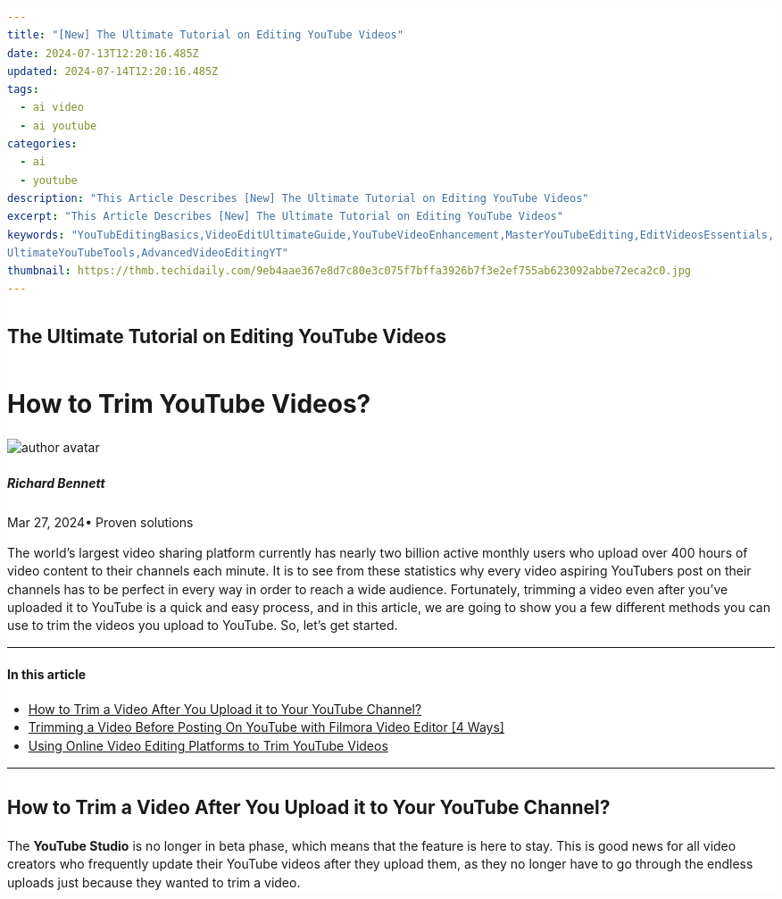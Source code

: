 ```yaml
---
title: "[New] The Ultimate Tutorial on Editing YouTube Videos"
date: 2024-07-13T12:20:16.485Z
updated: 2024-07-14T12:20:16.485Z
tags:
  - ai video
  - ai youtube
categories:
  - ai
  - youtube
description: "This Article Describes [New] The Ultimate Tutorial on Editing YouTube Videos"
excerpt: "This Article Describes [New] The Ultimate Tutorial on Editing YouTube Videos"
keywords: "YouTubEditingBasics,VideoEditUltimateGuide,YouTubeVideoEnhancement,MasterYouTubeEditing,EditVideosEssentials,UltimateYouTubeTools,AdvancedVideoEditingYT"
thumbnail: https://thmb.techidaily.com/9eb4aae367e8d7c80e3c075f7bffa3926b7f3e2ef755ab623092abbe72eca2c0.jpg
---
```


## The Ultimate Tutorial on Editing YouTube Videos

# How to Trim YouTube Videos?

![author avatar](https://images.wondershare.com/filmora/article-images/richard-bennett.jpg)

##### Richard Bennett

 Mar 27, 2024• Proven solutions

The world’s largest video sharing platform currently has nearly two billion active monthly users who upload over 400 hours of video content to their channels each minute. It is to see from these statistics why every video aspiring YouTubers post on their channels has to be perfect in every way in order to reach a wide audience. Fortunately, trimming a video even after you’ve uploaded it to YouTube is a quick and easy process, and in this article, we are going to show you a few different methods you can use to trim the videos you upload to YouTube. So, let’s get started.

---

#### In this article

* [How to Trim a Video After You Upload it to Your YouTube Channel?](#part1)
* [Trimming a Video Before Posting On YouTube with Filmora Video Editor \[4 Ways\]](#part2)
* [Using Online Video Editing Platforms to Trim YouTube Videos](#part3)

---

## How to Trim a Video After You Upload it to Your YouTube Channel?

The **YouTube Studio** is no longer in beta phase, which means that the feature is here to stay. This is good news for all video creators who frequently update their YouTube videos after they upload them, as they no longer have to go through the endless uploads just because they wanted to trim a video.
